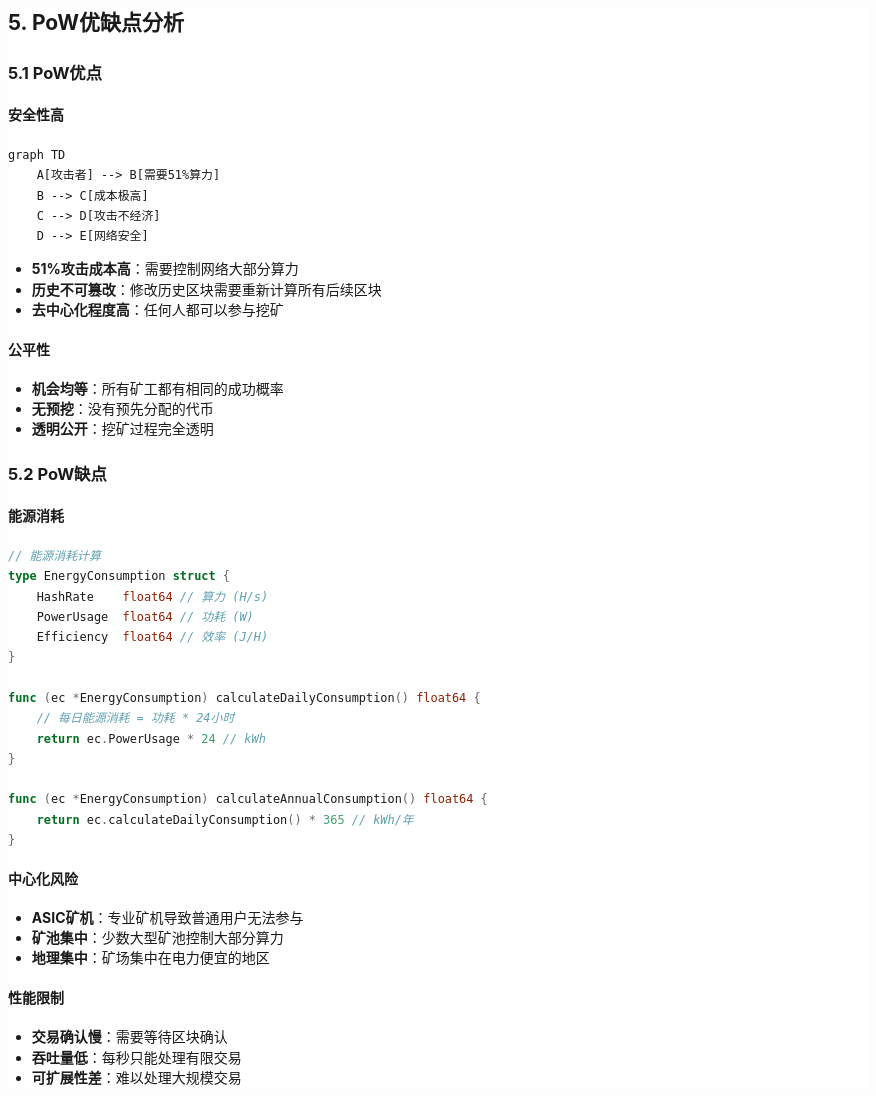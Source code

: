 ## 5. PoW优缺点分析

### 5.1 PoW优点

#### 安全性高
```mermaid
graph TD
    A[攻击者] --> B[需要51%算力]
    B --> C[成本极高]
    C --> D[攻击不经济]
    D --> E[网络安全]
```

- **51%攻击成本高**：需要控制网络大部分算力
- **历史不可篡改**：修改历史区块需要重新计算所有后续区块
- **去中心化程度高**：任何人都可以参与挖矿

#### 公平性
- **机会均等**：所有矿工都有相同的成功概率
- **无预挖**：没有预先分配的代币
- **透明公开**：挖矿过程完全透明

### 5.2 PoW缺点

#### 能源消耗
```go
// 能源消耗计算
type EnergyConsumption struct {
    HashRate    float64 // 算力 (H/s)
    PowerUsage  float64 // 功耗 (W)
    Efficiency  float64 // 效率 (J/H)
}

func (ec *EnergyConsumption) calculateDailyConsumption() float64 {
    // 每日能源消耗 = 功耗 * 24小时
    return ec.PowerUsage * 24 // kWh
}

func (ec *EnergyConsumption) calculateAnnualConsumption() float64 {
    return ec.calculateDailyConsumption() * 365 // kWh/年
}
```

#### 中心化风险
- **ASIC矿机**：专业矿机导致普通用户无法参与
- **矿池集中**：少数大型矿池控制大部分算力
- **地理集中**：矿场集中在电力便宜的地区

#### 性能限制
- **交易确认慢**：需要等待区块确认
- **吞吐量低**：每秒只能处理有限交易
- **可扩展性差**：难以处理大规模交易
